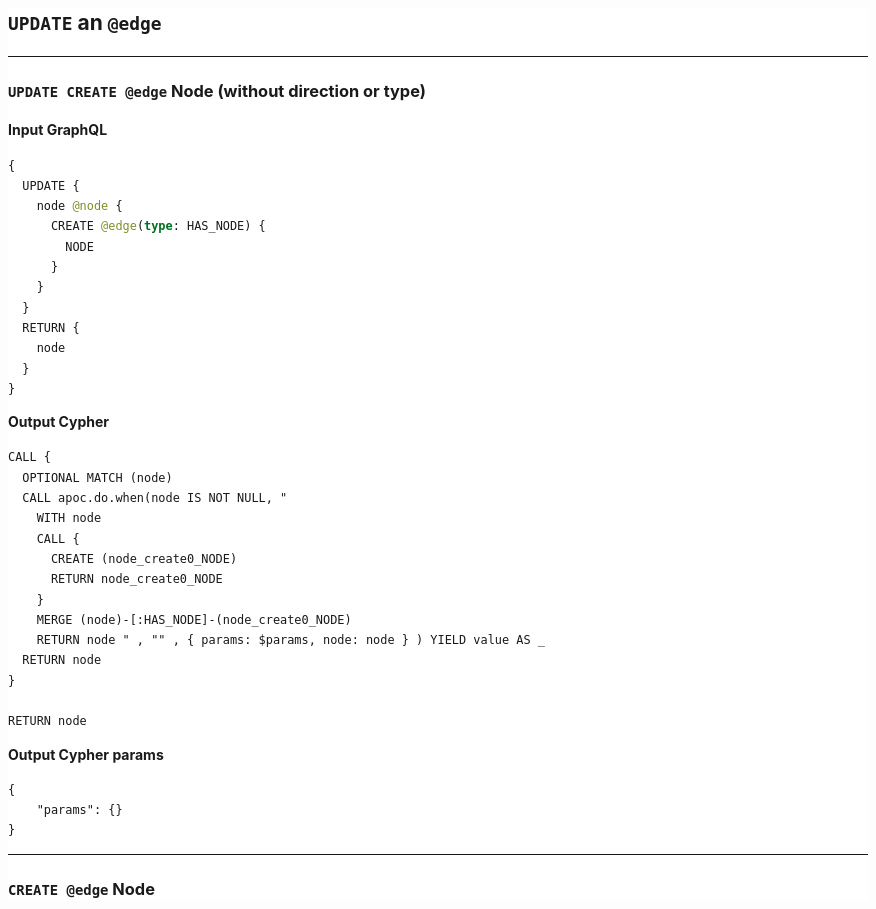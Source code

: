 ## `UPDATE` an `@edge`

---

### `UPDATE CREATE @edge` Node (without direction or type)

**Input GraphQL**

```graphql
{
  UPDATE {
    node @node {
      CREATE @edge(type: HAS_NODE) {
        NODE
      }
    }
  }
  RETURN {
    node
  }
}
```

**Output Cypher**

```cypher
CALL {
  OPTIONAL MATCH (node)
  CALL apoc.do.when(node IS NOT NULL, "
    WITH node
    CALL {
      CREATE (node_create0_NODE)
      RETURN node_create0_NODE
    }
    MERGE (node)-[:HAS_NODE]-(node_create0_NODE)
    RETURN node " , "" , { params: $params, node: node } ) YIELD value AS _
  RETURN node
}

RETURN node
```

**Output Cypher params**

```params
{
    "params": {}
}
```

---

### `CREATE @edge` Node
